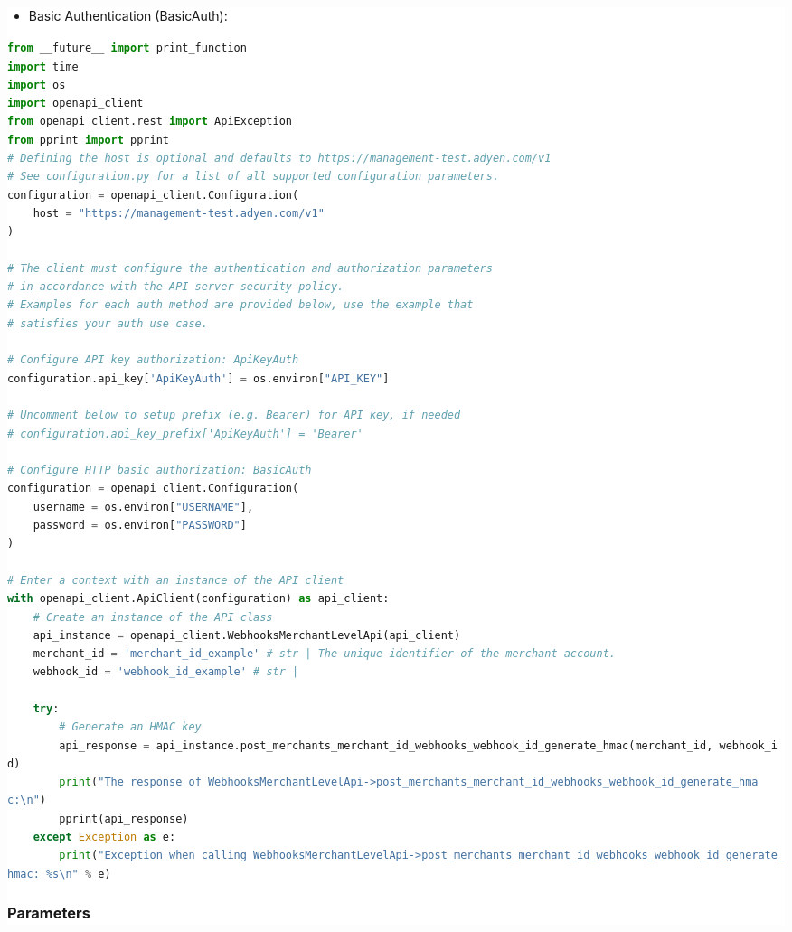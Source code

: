 * Basic Authentication (BasicAuth):
```python
from __future__ import print_function
import time
import os
import openapi_client
from openapi_client.rest import ApiException
from pprint import pprint
# Defining the host is optional and defaults to https://management-test.adyen.com/v1
# See configuration.py for a list of all supported configuration parameters.
configuration = openapi_client.Configuration(
    host = "https://management-test.adyen.com/v1"
)

# The client must configure the authentication and authorization parameters
# in accordance with the API server security policy.
# Examples for each auth method are provided below, use the example that
# satisfies your auth use case.

# Configure API key authorization: ApiKeyAuth
configuration.api_key['ApiKeyAuth'] = os.environ["API_KEY"]

# Uncomment below to setup prefix (e.g. Bearer) for API key, if needed
# configuration.api_key_prefix['ApiKeyAuth'] = 'Bearer'

# Configure HTTP basic authorization: BasicAuth
configuration = openapi_client.Configuration(
    username = os.environ["USERNAME"],
    password = os.environ["PASSWORD"]
)

# Enter a context with an instance of the API client
with openapi_client.ApiClient(configuration) as api_client:
    # Create an instance of the API class
    api_instance = openapi_client.WebhooksMerchantLevelApi(api_client)
    merchant_id = 'merchant_id_example' # str | The unique identifier of the merchant account.
    webhook_id = 'webhook_id_example' # str | 

    try:
        # Generate an HMAC key
        api_response = api_instance.post_merchants_merchant_id_webhooks_webhook_id_generate_hmac(merchant_id, webhook_id)
        print("The response of WebhooksMerchantLevelApi->post_merchants_merchant_id_webhooks_webhook_id_generate_hmac:\n")
        pprint(api_response)
    except Exception as e:
        print("Exception when calling WebhooksMerchantLevelApi->post_merchants_merchant_id_webhooks_webhook_id_generate_hmac: %s\n" % e)
```

### Parameters
